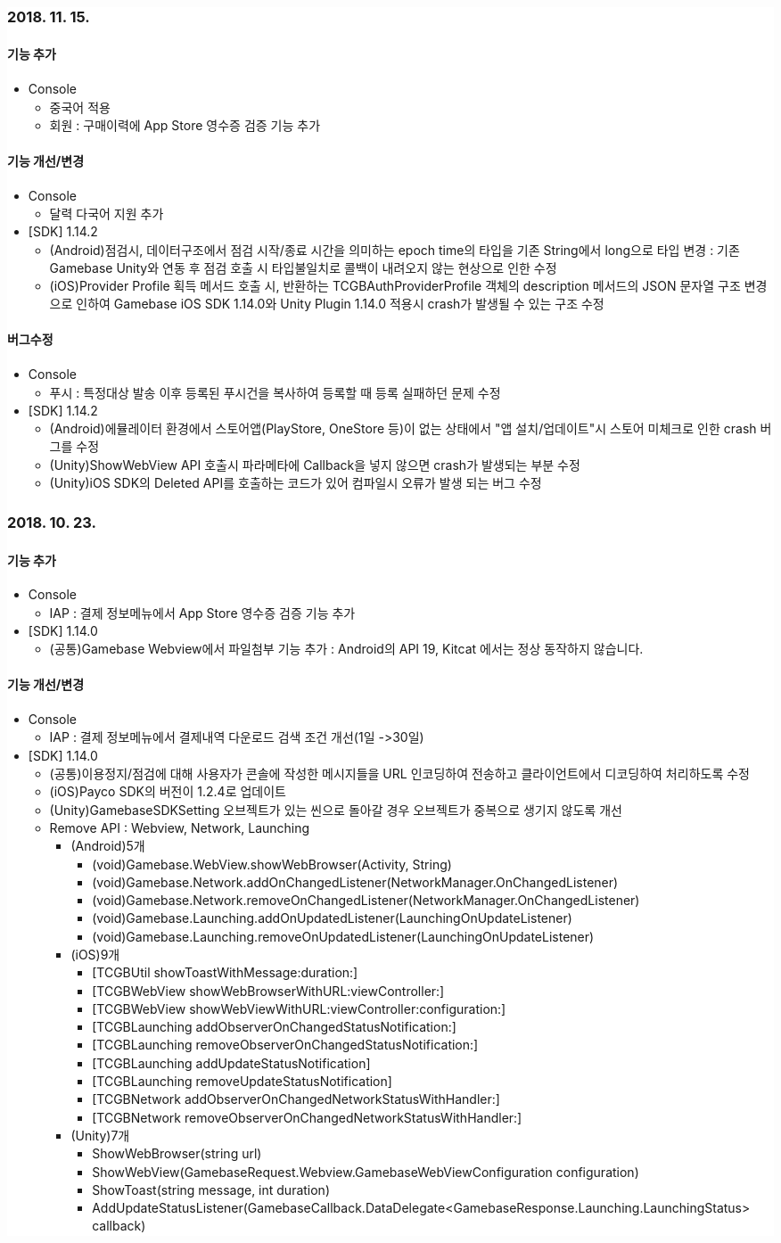 
### 2018. 11. 15.

#### 기능 추가
* Console
	* 중국어 적용
	* 회원 : 구매이력에 App Store 영수증 검증 기능 추가	

#### 기능 개선/변경
* Console
	* 달력 다국어 지원 추가
* [SDK] 1.14.2
	* (Android)점검시, 데이터구조에서 점검 시작/종료 시간을 의미하는 epoch time의 타입을 기존 String에서 long으로 타입 변경 : 기존 Gamebase Unity와 연동 후 점검 호출 시 타입불일치로 콜백이 내려오지 않는 현상으로 인한 수정
	* (iOS)Provider Profile 획득 메서드 호출 시, 반환하는 TCGBAuthProviderProfile 객체의 description 메서드의 JSON 문자열 구조 변경으로 인하여 Gamebase iOS SDK 1.14.0와 Unity Plugin 1.14.0 적용시 crash가 발생될 수 있는 구조 수정

#### 버그수정
* Console
	* 푸시 : 특정대상 발송 이후 등록된 푸시건을 복사하여 등록할 때 등록 실패하던 문제 수정	
* [SDK] 1.14.2
	* (Android)에뮬레이터 환경에서 스토어앱(PlayStore, OneStore 등)이 없는 상태에서 "앱 설치/업데이트"시 스토어 미체크로 인한 crash 버그를 수정
	* (Unity)ShowWebView API 호출시 파라메타에 Callback을 넣지 않으면 crash가 발생되는 부분 수정
	* (Unity)iOS SDK의 Deleted API를 호출하는 코드가 있어 컴파일시 오류가 발생 되는 버그 수정
	
### 2018. 10. 23.

#### 기능 추가
* Console
	* IAP : 결제 정보메뉴에서 App Store 영수증 검증 기능 추가
* [SDK] 1.14.0
	* (공통)Gamebase Webview에서 파일첨부 기능 추가 : Android의 API 19, Kitcat 에서는 정상 동작하지 않습니다.
	
#### 기능 개선/변경
* Console
	* IAP : 결제 정보메뉴에서 결제내역 다운로드 검색 조건 개선(1일 ->30일)
* [SDK] 1.14.0
	* (공통)이용정지/점검에 대해 사용자가 콘솔에 작성한 메시지들을 URL 인코딩하여 전송하고 클라이언트에서 디코딩하여 처리하도록 수정
	* (iOS)Payco SDK의 버전이 1.2.4로 업데이트 
	* (Unity)GamebaseSDKSetting 오브젝트가 있는 씬으로 돌아갈 경우 오브젝트가 중복으로 생기지 않도록 개선
	* Remove API : Webview, Network, Launching
		* (Android)5개
			- (void)Gamebase.WebView.showWebBrowser(Activity, String)
			- (void)Gamebase.Network.addOnChangedListener(NetworkManager.OnChangedListener)
			- (void)Gamebase.Network.removeOnChangedListener(NetworkManager.OnChangedListener)
			- (void)Gamebase.Launching.addOnUpdatedListener(LaunchingOnUpdateListener)
			- (void)Gamebase.Launching.removeOnUpdatedListener(LaunchingOnUpdateListener)
		* (iOS)9개
			- [TCGBUtil showToastWithMessage:duration:]
			- [TCGBWebView showWebBrowserWithURL:viewController:]
			- [TCGBWebView showWebViewWithURL:viewController:configuration:]
			- [TCGBLaunching addObserverOnChangedStatusNotification:]
			- [TCGBLaunching removeObserverOnChangedStatusNotification:]
			- [TCGBLaunching addUpdateStatusNotification]
			- [TCGBLaunching removeUpdateStatusNotification]
			- [TCGBNetwork addObserverOnChangedNetworkStatusWithHandler:]
			- [TCGBNetwork removeObserverOnChangedNetworkStatusWithHandler:]
		* (Unity)7개
			- ShowWebBrowser(string url)
			- ShowWebView(GamebaseRequest.Webview.GamebaseWebViewConfiguration configuration)
			- ShowToast(string message, int duration)
			- AddUpdateStatusListener(GamebaseCallback.DataDelegate<GamebaseResponse.Launching.LaunchingStatus> callback) 